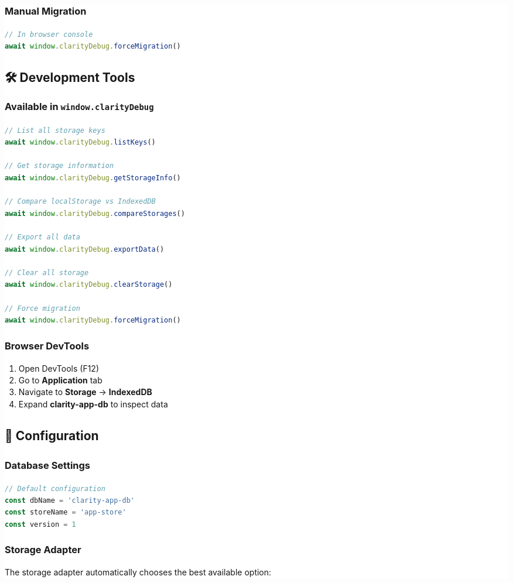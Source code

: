 ### Manual Migration

```javascript
// In browser console
await window.clarityDebug.forceMigration()
```

## 🛠️ Development Tools

### Available in `window.clarityDebug`

```javascript
// List all storage keys
await window.clarityDebug.listKeys()

// Get storage information
await window.clarityDebug.getStorageInfo()

// Compare localStorage vs IndexedDB
await window.clarityDebug.compareStorages()

// Export all data
await window.clarityDebug.exportData()

// Clear all storage
await window.clarityDebug.clearStorage()

// Force migration
await window.clarityDebug.forceMigration()
```

### Browser DevTools

1. Open DevTools (F12)
2. Go to **Application** tab
3. Navigate to **Storage** → **IndexedDB**
4. Expand **clarity-app-db** to inspect data

## 🔧 Configuration

### Database Settings

```typescript
// Default configuration
const dbName = 'clarity-app-db'
const storeName = 'app-store'
const version = 1
```

### Storage Adapter

The storage adapter automatically chooses the best available option:
